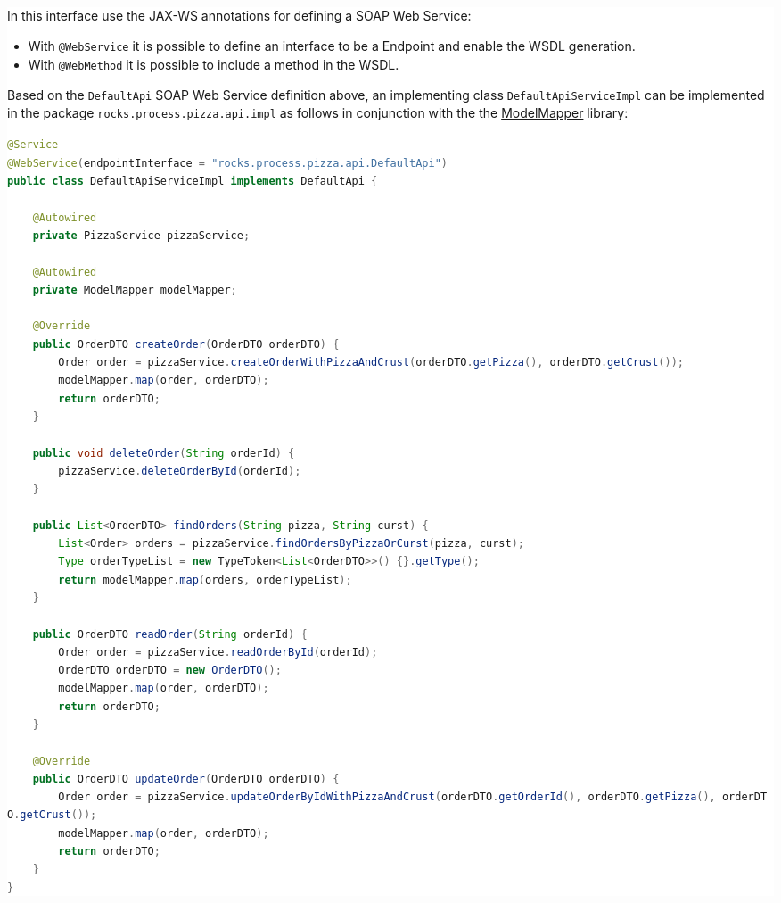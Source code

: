 In this interface use the JAX-WS annotations for defining a SOAP Web Service:

- With `@WebService` it is possible to define an interface to be a Endpoint and enable the WSDL generation.
- With `@WebMethod` it is possible to include a method in the WSDL.

Based on the `DefaultApi` SOAP Web Service definition above, an implementing class `DefaultApiServiceImpl` can be implemented in the package `rocks.process.pizza.api.impl` as follows in conjunction with the the [ModelMapper](http://modelmapper.org) library:

```Java
@Service
@WebService(endpointInterface = "rocks.process.pizza.api.DefaultApi")
public class DefaultApiServiceImpl implements DefaultApi {

    @Autowired
    private PizzaService pizzaService;

    @Autowired
    private ModelMapper modelMapper;

    @Override
    public OrderDTO createOrder(OrderDTO orderDTO) {
        Order order = pizzaService.createOrderWithPizzaAndCrust(orderDTO.getPizza(), orderDTO.getCrust());
        modelMapper.map(order, orderDTO);
        return orderDTO;
    }

    public void deleteOrder(String orderId) {
        pizzaService.deleteOrderById(orderId);
    }

    public List<OrderDTO> findOrders(String pizza, String curst) {
        List<Order> orders = pizzaService.findOrdersByPizzaOrCurst(pizza, curst);
        Type orderTypeList = new TypeToken<List<OrderDTO>>() {}.getType();
        return modelMapper.map(orders, orderTypeList);
    }

    public OrderDTO readOrder(String orderId) {
        Order order = pizzaService.readOrderById(orderId);
        OrderDTO orderDTO = new OrderDTO();
        modelMapper.map(order, orderDTO);
        return orderDTO;
    }

    @Override
    public OrderDTO updateOrder(OrderDTO orderDTO) {
        Order order = pizzaService.updateOrderByIdWithPizzaAndCrust(orderDTO.getOrderId(), orderDTO.getPizza(), orderDTO.getCrust());
        modelMapper.map(order, orderDTO);
        return orderDTO;
    }
}
```
